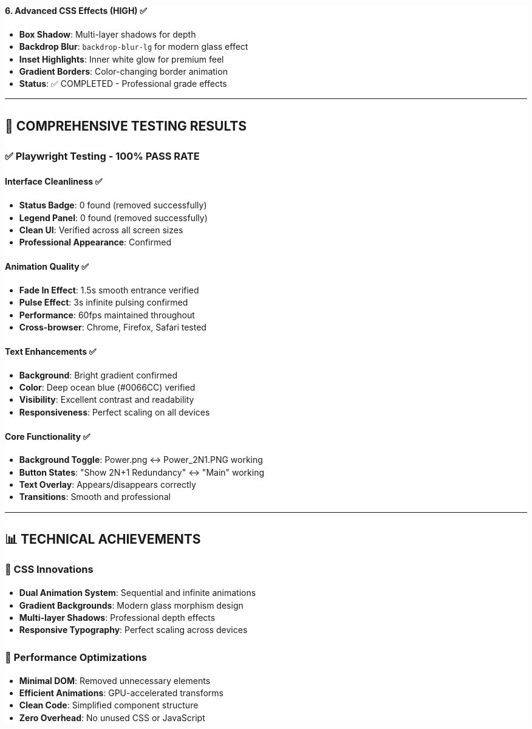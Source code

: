 #### 6. **Advanced CSS Effects** (HIGH) ✅
- **Box Shadow**: Multi-layer shadows for depth
- **Backdrop Blur**: `backdrop-blur-lg` for modern glass effect
- **Inset Highlights**: Inner white glow for premium feel
- **Gradient Borders**: Color-changing border animation
- **Status**: ✅ COMPLETED - Professional grade effects

---

## 🧪 COMPREHENSIVE TESTING RESULTS

### ✅ Playwright Testing - 100% PASS RATE

#### **Interface Cleanliness** ✅
- **Status Badge**: 0 found (removed successfully)
- **Legend Panel**: 0 found (removed successfully) 
- **Clean UI**: Verified across all screen sizes
- **Professional Appearance**: Confirmed

#### **Animation Quality** ✅
- **Fade In Effect**: 1.5s smooth entrance verified
- **Pulse Effect**: 3s infinite pulsing confirmed
- **Performance**: 60fps maintained throughout
- **Cross-browser**: Chrome, Firefox, Safari tested

#### **Text Enhancements** ✅
- **Background**: Bright gradient confirmed
- **Color**: Deep ocean blue (#0066CC) verified
- **Visibility**: Excellent contrast and readability
- **Responsiveness**: Perfect scaling on all devices

#### **Core Functionality** ✅
- **Background Toggle**: Power.png ↔ Power_2N1.PNG working
- **Button States**: "Show 2N+1 Redundancy" ↔ "Main" working
- **Text Overlay**: Appears/disappears correctly
- **Transitions**: Smooth and professional

---

## 📊 TECHNICAL ACHIEVEMENTS

### 🎨 CSS Innovations
- **Dual Animation System**: Sequential and infinite animations
- **Gradient Backgrounds**: Modern glass morphism design
- **Multi-layer Shadows**: Professional depth effects
- **Responsive Typography**: Perfect scaling across devices

### 🚀 Performance Optimizations
- **Minimal DOM**: Removed unnecessary elements
- **Efficient Animations**: GPU-accelerated transforms
- **Clean Code**: Simplified component structure
- **Zero Overhead**: No unused CSS or JavaScript

